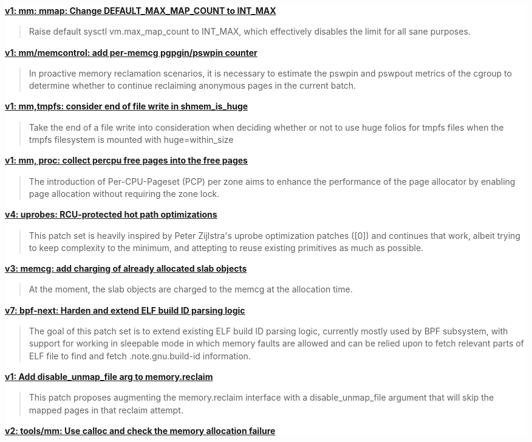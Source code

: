 **[v1: mm: mmap: Change DEFAULT_MAX_MAP_COUNT to INT_MAX](http://lore.kernel.org/linux-mm/20240830095636.572947-1-pspacek@isc.org/)**

> Raise default sysctl vm.max_map_count to INT_MAX, which effectively
> disables the limit for all sane purposes.

**[v1: mm/memcontrol: add per-memcg pgpgin/pswpin counter](http://lore.kernel.org/linux-mm/20240830082244.156923-1-jingxiangzeng.cas@gmail.com/)**

> In proactive memory reclamation scenarios, it is necessary to
> estimate the pswpin and pswpout metrics of the cgroup to
> determine whether to continue reclaiming anonymous pages in
> the current batch.

**[v1: mm,tmpfs: consider end of file write in shmem_is_huge](http://lore.kernel.org/linux-mm/20240829235415.57374fc3@imladris.surriel.com/)**

> Take the end of a file write into consideration when deciding whether
> or not to use huge folios for tmpfs files when the tmpfs filesystem is
> mounted with huge=within_size

**[v1: mm, proc: collect percpu free pages into the free pages](http://lore.kernel.org/linux-mm/20240830014453.3070909-1-mawupeng1@huawei.com/)**

> The introduction of Per-CPU-Pageset (PCP) per zone aims to enhance the
> performance of the page allocator by enabling page allocation without
> requiring the zone lock.

**[v4: uprobes: RCU-protected hot path optimizations](http://lore.kernel.org/linux-mm/20240829183741.3331213-1-andrii@kernel.org/)**

> This patch set is heavily inspired by Peter Zijlstra's uprobe optimization
> patches ([0]) and continues that work, albeit trying to keep complexity to the
> minimum, and attepting to reuse existing primitives as much as possible.

**[v3: memcg: add charging of already allocated slab objects](http://lore.kernel.org/linux-mm/20240829175339.2424521-1-shakeel.butt@linux.dev/)**

> At the moment, the slab objects are charged to the memcg at the
> allocation time.

**[v7: bpf-next: Harden and extend ELF build ID parsing logic](http://lore.kernel.org/linux-mm/20240829174232.3133883-1-andrii@kernel.org/)**

> The goal of this patch set is to extend existing ELF build ID parsing logic,
> currently mostly used by BPF subsystem, with support for working in sleepable
> mode in which memory faults are allowed and can be relied upon to fetch
> relevant parts of ELF file to find and fetch .note.gnu.build-id information.

**[v1: Add disable_unmap_file arg to memory.reclaim](http://lore.kernel.org/linux-mm/20240829101918.3454840-1-hezhongkun.hzk@bytedance.com/)**

> This patch proposes augmenting the memory.reclaim interface with a
> disable_unmap_file argument that will skip the mapped pages in
> that reclaim attempt.

**[v2: tools/mm: Use calloc and check the memory allocation failure](http://lore.kernel.org/linux-mm/20240829092144.5851-1-zhujun2@cmss.chinamobile.com/)**
